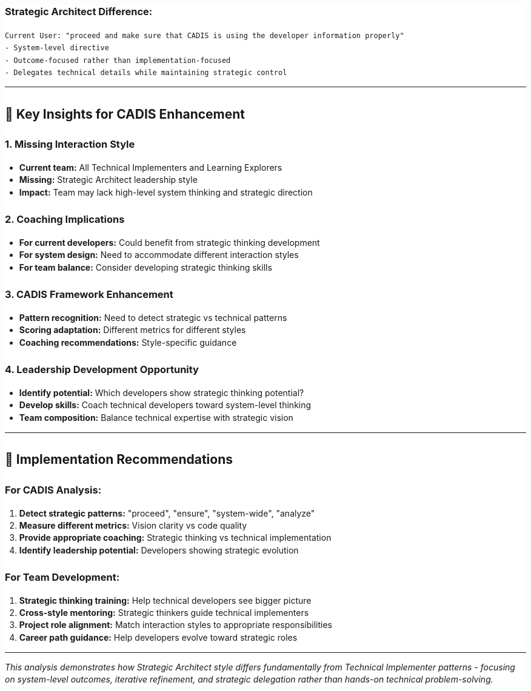 ### **Strategic Architect Difference:**
```
Current User: "proceed and make sure that CADIS is using the developer information properly"
- System-level directive
- Outcome-focused rather than implementation-focused
- Delegates technical details while maintaining strategic control
```

---

## 🎯 **Key Insights for CADIS Enhancement**

### **1. Missing Interaction Style**
- **Current team:** All Technical Implementers and Learning Explorers
- **Missing:** Strategic Architect leadership style
- **Impact:** Team may lack high-level system thinking and strategic direction

### **2. Coaching Implications**
- **For current developers:** Could benefit from strategic thinking development
- **For system design:** Need to accommodate different interaction styles
- **For team balance:** Consider developing strategic thinking skills

### **3. CADIS Framework Enhancement**
- **Pattern recognition:** Need to detect strategic vs technical patterns
- **Scoring adaptation:** Different metrics for different styles
- **Coaching recommendations:** Style-specific guidance

### **4. Leadership Development Opportunity**
- **Identify potential:** Which developers show strategic thinking potential?
- **Develop skills:** Coach technical developers toward system-level thinking
- **Team composition:** Balance technical expertise with strategic vision

---

## 🚀 **Implementation Recommendations**

### **For CADIS Analysis:**
1. **Detect strategic patterns:** "proceed", "ensure", "system-wide", "analyze"
2. **Measure different metrics:** Vision clarity vs code quality
3. **Provide appropriate coaching:** Strategic thinking vs technical implementation
4. **Identify leadership potential:** Developers showing strategic evolution

### **For Team Development:**
1. **Strategic thinking training:** Help technical developers see bigger picture
2. **Cross-style mentoring:** Strategic thinkers guide technical implementers
3. **Project role alignment:** Match interaction styles to appropriate responsibilities
4. **Career path guidance:** Help developers evolve toward strategic roles

---

*This analysis demonstrates how Strategic Architect style differs fundamentally from Technical Implementer patterns - focusing on system-level outcomes, iterative refinement, and strategic delegation rather than hands-on technical problem-solving.*
